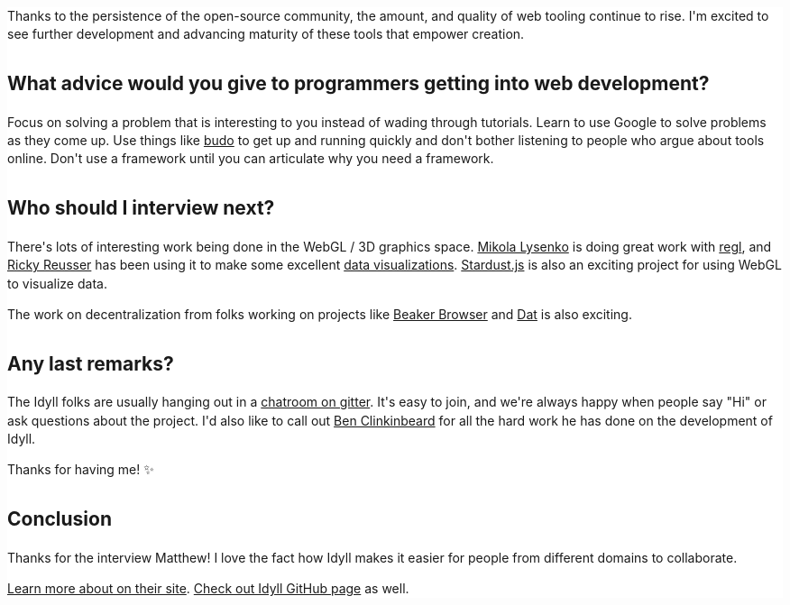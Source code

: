 Thanks to the persistence of the open-source community, the amount, and quality of web tooling continue to rise. I'm excited to see further development and advancing maturity of these tools that empower creation.

## What advice would you give to programmers getting into web development?

Focus on solving a problem that is interesting to you instead of wading through tutorials. Learn to use Google to solve problems as they come up. Use things like [budo](https://github.com/mattdesl/budo) to get up and running quickly and don't bother listening to people who argue about tools online. Don't use a framework until you can articulate why you need a framework.

## Who should I interview next?

There's lots of interesting work being done in the WebGL / 3D graphics space. [Mikola Lysenko](https://github.com/mikolalysenko) is doing great work with [regl](https://github.com/regl-project/regl), and [Ricky Reusser](http://rickyreusser.com/) has been using it to make some excellent [data visualizations](https://github.com/rreusser/demos#regl). [Stardust.js](https://stardustjs.github.io/) is also an exciting project for using WebGL to visualize data.

The work on decentralization from folks working on projects like [Beaker Browser](https://github.com/beakerbrowser/beaker) and [Dat](https://datproject.org/) is also exciting.

## Any last remarks?

The Idyll folks are usually hanging out in a [chatroom on gitter](https://gitter.im/idyll-lang/Lobby). It's easy to join, and we're always happy when people say "Hi" or ask questions about the project. I'd also like to call out [Ben Clinkinbeard](https://benclinkinbeard.com/) for all the hard work he has done on the development of Idyll.

Thanks for having me! ✨

## Conclusion

Thanks for the interview Matthew! I love the fact how Idyll makes it easier for people from different domains to collaborate.

[Learn more about on their site](https://idyll-lang.github.io/). [Check out Idyll GitHub page](https://github.com/idyll-lang/idyll) as well.
